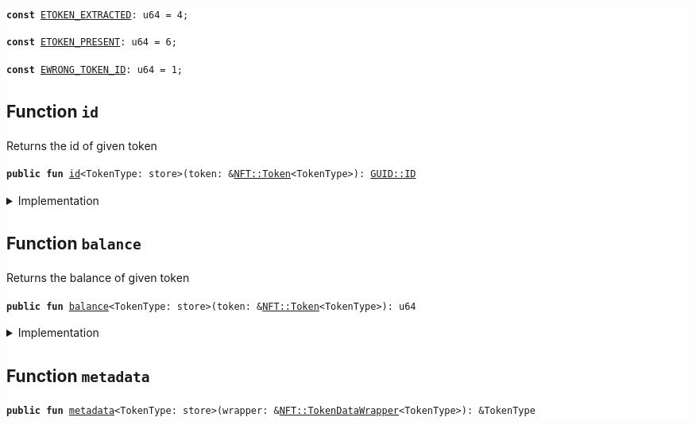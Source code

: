 

<pre><code><b>const</b> <a href="NFT.md#0x1_NFT_ETOKEN_EXTRACTED">ETOKEN_EXTRACTED</a>: u64 = 4;
</code></pre>



<a name="0x1_NFT_ETOKEN_PRESENT"></a>



<pre><code><b>const</b> <a href="NFT.md#0x1_NFT_ETOKEN_PRESENT">ETOKEN_PRESENT</a>: u64 = 6;
</code></pre>



<a name="0x1_NFT_EWRONG_TOKEN_ID"></a>



<pre><code><b>const</b> <a href="NFT.md#0x1_NFT_EWRONG_TOKEN_ID">EWRONG_TOKEN_ID</a>: u64 = 1;
</code></pre>



<a name="0x1_NFT_id"></a>

## Function `id`

Returns the id of given token


<pre><code><b>public</b> <b>fun</b> <a href="NFT.md#0x1_NFT_id">id</a>&lt;TokenType: store&gt;(token: &<a href="NFT.md#0x1_NFT_Token">NFT::Token</a>&lt;TokenType&gt;): <a href="../../../../../../../experimental/releases/artifacts/current/build/MoveStdlib/docs/GUID.md#0x1_GUID_ID">GUID::ID</a>
</code></pre>



<details><summary>Implementation</summary></details>

<a name="0x1_NFT_balance"></a>

## Function `balance`

Returns the balance of given token


<pre><code><b>public</b> <b>fun</b> <a href="NFT.md#0x1_NFT_balance">balance</a>&lt;TokenType: store&gt;(token: &<a href="NFT.md#0x1_NFT_Token">NFT::Token</a>&lt;TokenType&gt;): u64
</code></pre>



<details><summary>Implementation</summary></details>

<a name="0x1_NFT_metadata"></a>

## Function `metadata`



<pre><code><b>public</b> <b>fun</b> <a href="NFT.md#0x1_NFT_metadata">metadata</a>&lt;TokenType: store&gt;(wrapper: &<a href="NFT.md#0x1_NFT_TokenDataWrapper">NFT::TokenDataWrapper</a>&lt;TokenType&gt;): &TokenType
</code></pre>
